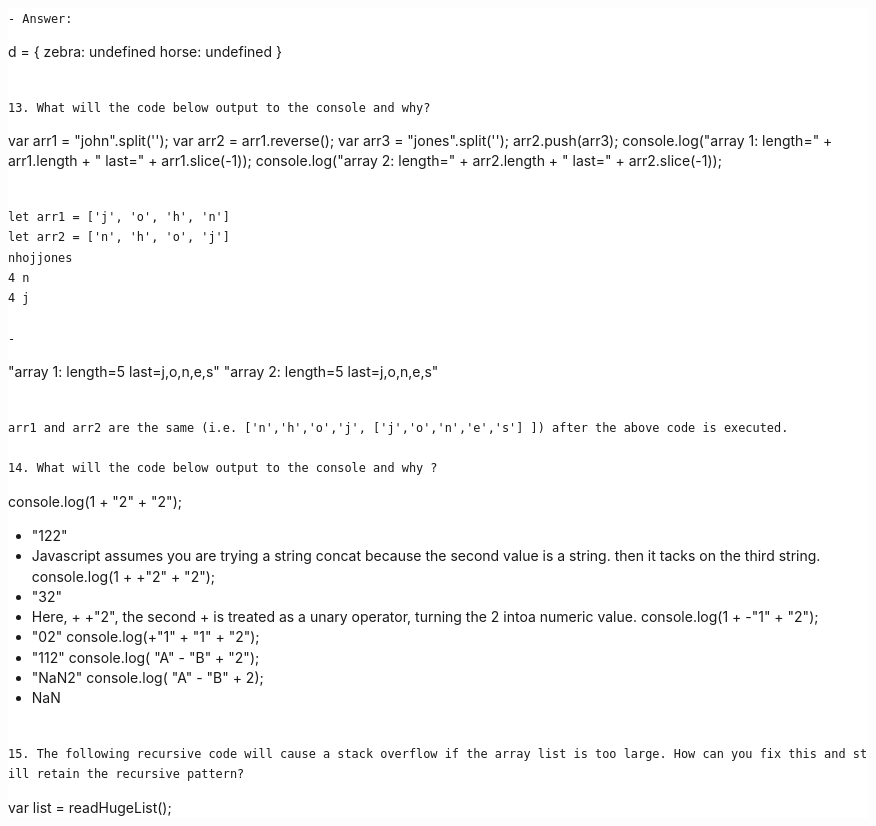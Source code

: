 ```
- Answer:

```
d = {
  zebra: undefined
  horse: undefined
}
```

13. What will the code below output to the console and why?

```
var arr1 = "john".split('');
var arr2 = arr1.reverse();
var arr3 = "jones".split('');
arr2.push(arr3);
console.log("array 1: length=" + arr1.length + " last=" + arr1.slice(-1));
console.log("array 2: length=" + arr2.length + " last=" + arr2.slice(-1));
```

let arr1 = ['j', 'o', 'h', 'n']
let arr2 = ['n', 'h', 'o', 'j']
nhojjones
4 n
4 j

-

```
"array 1: length=5 last=j,o,n,e,s"
"array 2: length=5 last=j,o,n,e,s"
```

arr1 and arr2 are the same (i.e. ['n','h','o','j', ['j','o','n','e','s'] ]) after the above code is executed.

14. What will the code below output to the console and why ?

```
console.log(1 +  "2" + "2");
- "122"
- Javascript assumes you are trying a string concat because the second value is a string. then it tacks on the third string.
console.log(1 +  +"2" + "2");
- "32"
- Here, + +"2", the second + is treated as a unary operator, turning the 2 intoa numeric value.
console.log(1 +  -"1" + "2");
- "02"
console.log(+"1" +  "1" + "2");
- "112"
console.log( "A" - "B" + "2");
- "NaN2"
console.log( "A" - "B" + 2);
- NaN
```

15. The following recursive code will cause a stack overflow if the array list is too large. How can you fix this and still retain the recursive pattern?

```
var list = readHugeList();
